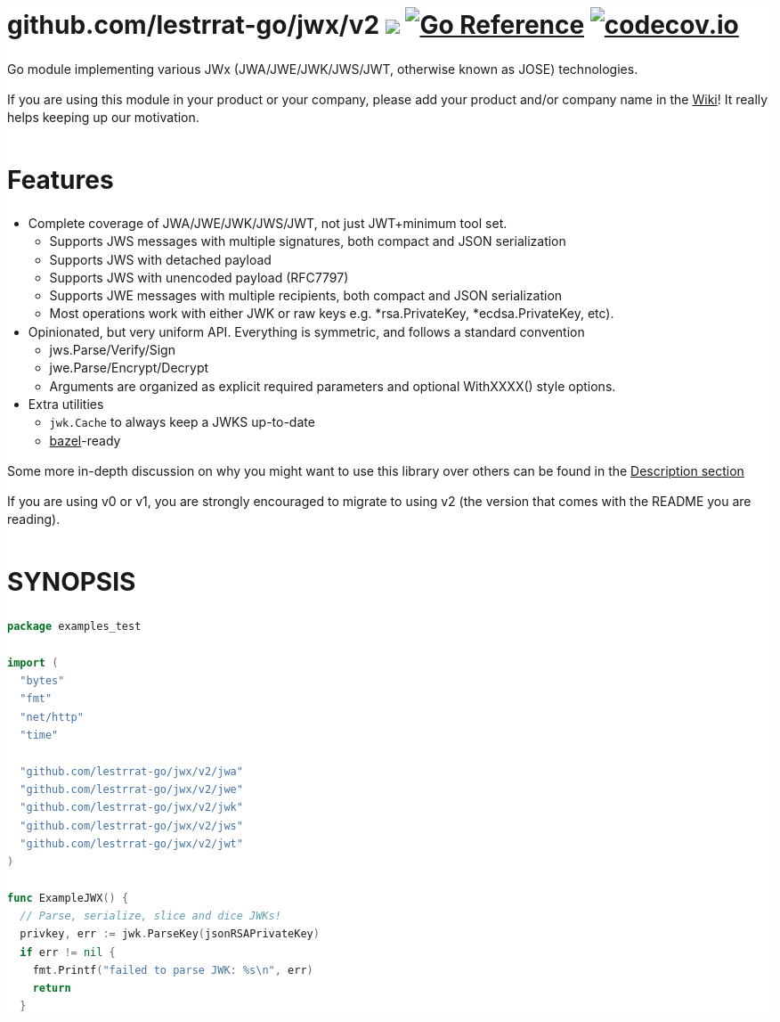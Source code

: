 # github.com/lestrrat-go/jwx/v2 ![](https://github.com/lestrrat-go/jwx/workflows/CI/badge.svg?branch=develop/v2) [![Go Reference](https://pkg.go.dev/badge/github.com/lestrrat-go/jwx/v2.svg)](https://pkg.go.dev/github.com/lestrrat-go/jwx/v2) [![codecov.io](https://codecov.io/github/lestrrat-go/jwx/coverage.svg?branch=v2)](https://codecov.io/github/lestrrat-go/jwx?branch=v2)

Go module implementing various JWx (JWA/JWE/JWK/JWS/JWT, otherwise known as JOSE) technologies.

If you are using this module in your product or your company, please add  your product and/or company name in the [Wiki](https://github.com/lestrrat-go/jwx/wiki/Users)! It really helps keeping up our motivation.

# Features

* Complete coverage of JWA/JWE/JWK/JWS/JWT, not just JWT+minimum tool set.
  * Supports JWS messages with multiple signatures, both compact and JSON serialization
  * Supports JWS with detached payload
  * Supports JWS with unencoded payload (RFC7797)
  * Supports JWE messages with multiple recipients, both compact and JSON serialization
  * Most operations work with either JWK or raw keys e.g. *rsa.PrivateKey, *ecdsa.PrivateKey, etc).
* Opinionated, but very uniform API. Everything is symmetric, and follows a standard convention
  * jws.Parse/Verify/Sign
  * jwe.Parse/Encrypt/Decrypt
  * Arguments are organized as explicit required parameters and optional WithXXXX() style options.
* Extra utilities
  * `jwk.Cache` to always keep a JWKS up-to-date
  * [bazel](https://bazel.build)-ready

Some more in-depth discussion on why you might want to use this library over others
can be found in the [Description section](#description)

If you are using v0 or v1, you are strongly encouraged to migrate to using v2
(the version that comes with the README you are reading).

# SYNOPSIS


```go
package examples_test

import (
  "bytes"
  "fmt"
  "net/http"
  "time"

  "github.com/lestrrat-go/jwx/v2/jwa"
  "github.com/lestrrat-go/jwx/v2/jwe"
  "github.com/lestrrat-go/jwx/v2/jwk"
  "github.com/lestrrat-go/jwx/v2/jws"
  "github.com/lestrrat-go/jwx/v2/jwt"
)

func ExampleJWX() {
  // Parse, serialize, slice and dice JWKs!
  privkey, err := jwk.ParseKey(jsonRSAPrivateKey)
  if err != nil {
    fmt.Printf("failed to parse JWK: %s\n", err)
    return
  }

```